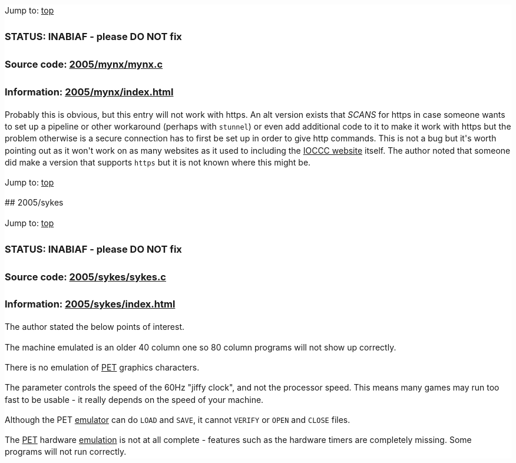
Jump to: [top](#)


### STATUS: INABIAF - please **DO NOT** fix
### Source code: [2005/mynx/mynx.c](%%REPO_URL%%/2005/mynx/mynx.c)
### Information: [2005/mynx/index.html](2005/mynx/index.html)

Probably this is obvious, but this entry will not work with https. An
alt version exists that _SCANS_ for https in case someone wants to set up a pipeline or
other workaround (perhaps with `stunnel`) or even add additional code to it to
make it work with https but the problem otherwise is a secure connection has to
first be set up in order to give http commands. This is not a bug but it's worth
pointing out as it won't work on as many websites as it used to including the
[IOCCC website](https://www.ioccc.org) itself. The author noted that someone did
make a version that supports `https` but it is not known where this might be.

Jump to: [top](#)


<div id="2005_sykes">
## 2005/sykes
</div>

Jump to: [top](#)


### STATUS: INABIAF - please **DO NOT** fix
### Source code: [2005/sykes/sykes.c](%%REPO_URL%%/2005/sykes/sykes.c)
### Information: [2005/sykes/index.html](2005/sykes/index.html)

The author stated the below points of interest.

The machine emulated is an older 40 column one so 80 column programs will not
show up correctly.

There is no emulation of [PET](https://en.wikipedia.org/wiki/Commodore_PET)
graphics characters.

The parameter controls the speed of the 60Hz "jiffy clock", and not the
processor speed. This means many games may run too fast to be usable -
it really depends on the speed of your machine.

Although the PET [emulator](https://en.wikipedia.org/wiki/Emulator) can do `LOAD`
and `SAVE`, it cannot `VERIFY` or `OPEN` and `CLOSE` files.

The [PET](https://en.wikipedia.org/wiki/Commodore_PET) hardware
[emulation](https://en.wikipedia.org/wiki/Emulator) is not at all complete -
features such as the hardware timers are completely missing. Some programs will
not run correctly.
